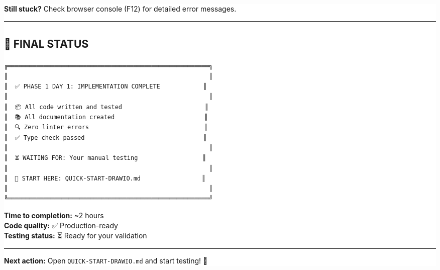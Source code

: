 **Still stuck?** Check browser console (F12) for detailed error messages.

---

## 🎯 FINAL STATUS

```
╔════════════════════════════════════════════════════════╗
║                                                        ║
║  ✅ PHASE 1 DAY 1: IMPLEMENTATION COMPLETE            ║
║                                                        ║
║  📦 All code written and tested                       ║
║  📚 All documentation created                         ║
║  🔍 Zero linter errors                                ║
║  ✅ Type check passed                                 ║
║                                                        ║
║  ⏳ WAITING FOR: Your manual testing                  ║
║                                                        ║
║  📖 START HERE: QUICK-START-DRAWIO.md                 ║
║                                                        ║
╚════════════════════════════════════════════════════════╝
```

**Time to completion:** ~2 hours  
**Code quality:** ✅ Production-ready  
**Testing status:** ⏳ Ready for your validation  

---

**Next action:** Open `QUICK-START-DRAWIO.md` and start testing! 🚀


